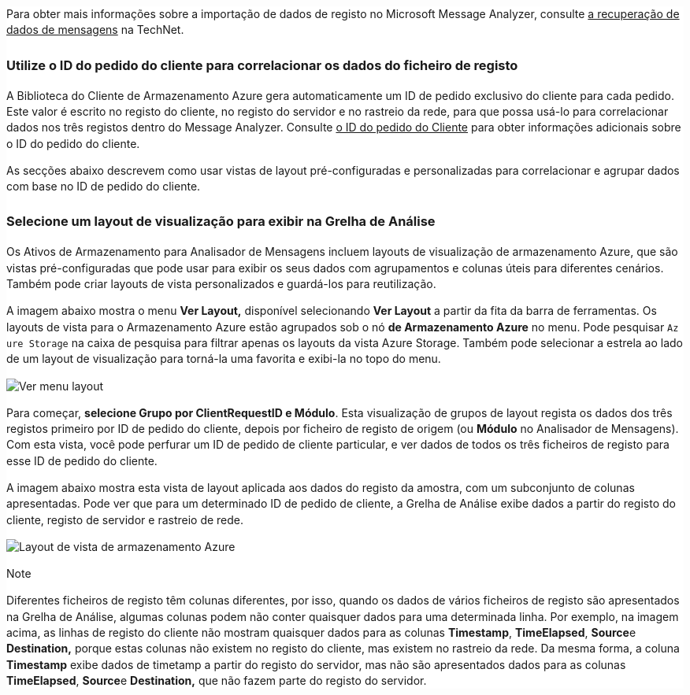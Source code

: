 Para obter mais informações sobre a importação de dados de registo no Microsoft Message Analyzer, consulte [a recuperação de dados de mensagens](https://technet.microsoft.com/library/dn772437.aspx) na TechNet.

### <a name="use-the-client-request-id-to-correlate-log-file-data"></a>Utilize o ID do pedido do cliente para correlacionar os dados do ficheiro de registo

A Biblioteca do Cliente de Armazenamento Azure gera automaticamente um ID de pedido exclusivo do cliente para cada pedido. Este valor é escrito no registo do cliente, no registo do servidor e no rastreio da rede, para que possa usá-lo para correlacionar dados nos três registos dentro do Message Analyzer. Consulte [o ID do pedido do Cliente](storage-monitoring-diagnosing-troubleshooting.md#client-request-id) para obter informações adicionais sobre o ID do pedido do cliente.

As secções abaixo descrevem como usar vistas de layout pré-configuradas e personalizadas para correlacionar e agrupar dados com base no ID de pedido do cliente.

### <a name="select-a-view-layout-to-display-in-the-analysis-grid"></a>Selecione um layout de visualização para exibir na Grelha de Análise

Os Ativos de Armazenamento para Analisador de Mensagens incluem layouts de visualização de armazenamento Azure, que são vistas pré-configuradas que pode usar para exibir os seus dados com agrupamentos e colunas úteis para diferentes cenários. Também pode criar layouts de vista personalizados e guardá-los para reutilização.

A imagem abaixo mostra o menu **Ver Layout,** disponível selecionando **Ver Layout** a partir da fita da barra de ferramentas. Os layouts de vista para o Armazenamento Azure estão agrupados sob o nó **de Armazenamento Azure** no menu. Pode pesquisar `Azure Storage` na caixa de pesquisa para filtrar apenas os layouts da vista Azure Storage. Também pode selecionar a estrela ao lado de um layout de visualização para torná-la uma favorita e exibi-la no topo do menu.

![Ver menu layout](./media/storage-e2e-troubleshooting/view-layout-menu.png)

Para começar, **selecione Grupo por ClientRequestID e Módulo**. Esta visualização de grupos de layout regista os dados dos três registos primeiro por ID de pedido do cliente, depois por ficheiro de registo de origem (ou **Módulo** no Analisador de Mensagens). Com esta vista, você pode perfurar um ID de pedido de cliente particular, e ver dados de todos os três ficheiros de registo para esse ID de pedido do cliente.

A imagem abaixo mostra esta vista de layout aplicada aos dados do registo da amostra, com um subconjunto de colunas apresentadas. Pode ver que para um determinado ID de pedido de cliente, a Grelha de Análise exibe dados a partir do registo do cliente, registo de servidor e rastreio de rede.

![Layout de vista de armazenamento Azure](./media/storage-e2e-troubleshooting/view-layout-client-request-id-module.png)

> [!NOTE]
> Diferentes ficheiros de registo têm colunas diferentes, por isso, quando os dados de vários ficheiros de registo são apresentados na Grelha de Análise, algumas colunas podem não conter quaisquer dados para uma determinada linha. Por exemplo, na imagem acima, as linhas de registo do cliente não mostram quaisquer dados para as colunas **Timestamp**, **TimeElapsed**, **Source**e **Destination,** porque estas colunas não existem no registo do cliente, mas existem no rastreio da rede. Da mesma forma, a coluna **Timestamp** exibe dados de timetamp a partir do registo do servidor, mas não são apresentados dados para as colunas **TimeElapsed**, **Source**e **Destination,** que não fazem parte do registo do servidor.
>
>
